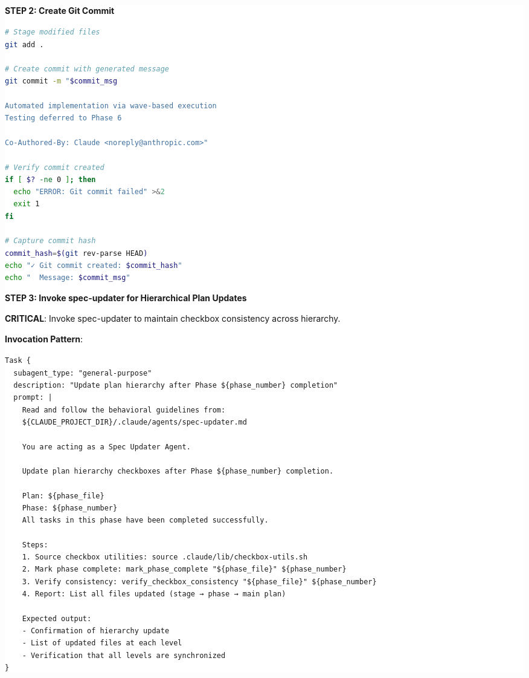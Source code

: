 **STEP 2: Create Git Commit**

```bash
# Stage modified files
git add .

# Create commit with generated message
git commit -m "$commit_msg

Automated implementation via wave-based execution
Testing deferred to Phase 6

Co-Authored-By: Claude <noreply@anthropic.com>"

# Verify commit created
if [ $? -ne 0 ]; then
  echo "ERROR: Git commit failed" >&2
  exit 1
fi

# Capture commit hash
commit_hash=$(git rev-parse HEAD)
echo "✓ Git commit created: $commit_hash"
echo "  Message: $commit_msg"
```

**STEP 3: Invoke spec-updater for Hierarchical Plan Updates**

**CRITICAL**: Invoke spec-updater to maintain checkbox consistency across hierarchy.

**Invocation Pattern**:
```
Task {
  subagent_type: "general-purpose"
  description: "Update plan hierarchy after Phase ${phase_number} completion"
  prompt: |
    Read and follow the behavioral guidelines from:
    ${CLAUDE_PROJECT_DIR}/.claude/agents/spec-updater.md

    You are acting as a Spec Updater Agent.

    Update plan hierarchy checkboxes after Phase ${phase_number} completion.

    Plan: ${phase_file}
    Phase: ${phase_number}
    All tasks in this phase have been completed successfully.

    Steps:
    1. Source checkbox utilities: source .claude/lib/checkbox-utils.sh
    2. Mark phase complete: mark_phase_complete "${phase_file}" ${phase_number}
    3. Verify consistency: verify_checkbox_consistency "${phase_file}" ${phase_number}
    4. Report: List all files updated (stage → phase → main plan)

    Expected output:
    - Confirmation of hierarchy update
    - List of updated files at each level
    - Verification that all levels are synchronized
}
```
